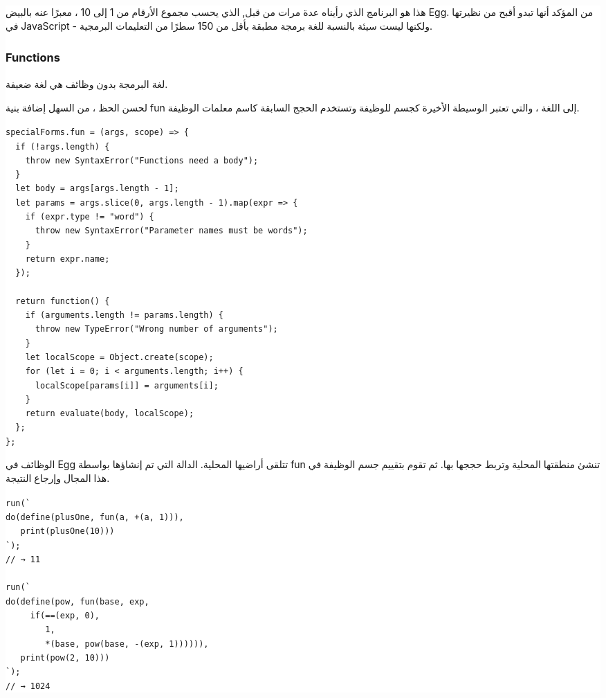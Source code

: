 هذا هو البرنامج الذي رأيناه عدة مرات من قبل, الذي يحسب مجموع الأرقام من 1 إلى 10 ، معبرًا عنه بالبيض Egg. من المؤكد أنها تبدو أقبح من نظيرتها في JavaScript - ولكنها ليست سيئة بالنسبة للغة برمجة مطبقة بأقل من 150 سطرًا من التعليمات البرمجية.

### Functions <a id="egg_fun"></a>

لغة البرمجة بدون وظائف هي لغة ضعيفة.

لحسن الحظ ، من السهل إضافة بنية fun إلى اللغة ، والتي تعتبر الوسيطة الأخيرة كجسم للوظيفة وتستخدم الحجج السابقة كاسم معلمات الوظيفة.

```text
specialForms.fun = (args, scope) => {
  if (!args.length) {
    throw new SyntaxError("Functions need a body");
  }
  let body = args[args.length - 1];
  let params = args.slice(0, args.length - 1).map(expr => {
    if (expr.type != "word") {
      throw new SyntaxError("Parameter names must be words");
    }
    return expr.name;
  });

  return function() {
    if (arguments.length != params.length) {
      throw new TypeError("Wrong number of arguments");
    }
    let localScope = Object.create(scope);
    for (let i = 0; i < arguments.length; i++) {
      localScope[params[i]] = arguments[i];
    }
    return evaluate(body, localScope);
  };
};
```

الوظائف في Egg تتلقى أراضيها المحلية. الدالة التي تم إنشاؤها بواسطة fun تنشئ منطقتها المحلية وتربط حججها بها. ثم تقوم بتقييم جسم الوظيفة في هذا المجال وإرجاع النتيجة.

```text
run(`
do(define(plusOne, fun(a, +(a, 1))),
   print(plusOne(10)))
`);
// → 11

run(`
do(define(pow, fun(base, exp,
     if(==(exp, 0),
        1,
        *(base, pow(base, -(exp, 1)))))),
   print(pow(2, 10)))
`);
// → 1024
```
